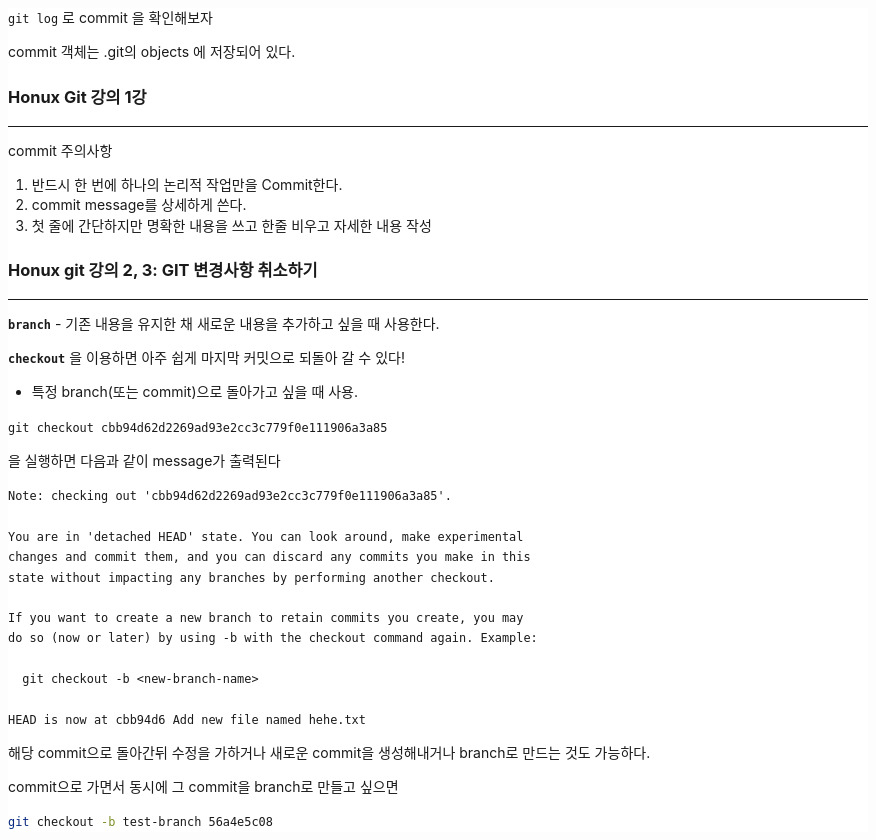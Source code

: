 `git log` 로 commit 을 확인해보자



commit 객체는 .git의 objects 에 저장되어 있다.





### Honux  Git 강의 1강

----

commit 주의사항

1.  반드시 한 번에 하나의 논리적 작업만을 Commit한다.
2. commit message를 상세하게 쓴다.
3. 첫 줄에 간단하지만 명확한 내용을 쓰고 한줄 비우고 자세한 내용 작성



### Honux git 강의 2, 3: GIT 변경사항 취소하기

----

**`branch`** - 기존 내용을 유지한 채 새로운 내용을 추가하고 싶을 때 사용한다.

**`checkout`** 을 이용하면 아주 쉽게 마지막 커밋으로 되돌아 갈 수 있다!

- 특정 branch(또는 commit)으로 돌아가고 싶을 때 사용.



`git checkout cbb94d62d2269ad93e2cc3c779f0e111906a3a85`

을 실행하면 다음과 같이 message가 출력된다

```
Note: checking out 'cbb94d62d2269ad93e2cc3c779f0e111906a3a85'.

You are in 'detached HEAD' state. You can look around, make experimental
changes and commit them, and you can discard any commits you make in this
state without impacting any branches by performing another checkout.

If you want to create a new branch to retain commits you create, you may
do so (now or later) by using -b with the checkout command again. Example:

  git checkout -b <new-branch-name>

HEAD is now at cbb94d6 Add new file named hehe.txt
```



해당 commit으로 돌아간뒤 수정을 가하거나 새로운 commit을 생성해내거나 branch로 만드는 것도 가능하다. 

commit으로 가면서 동시에 그 commit을 branch로 만들고 싶으면

```bash
git checkout -b test-branch 56a4e5c08
```
